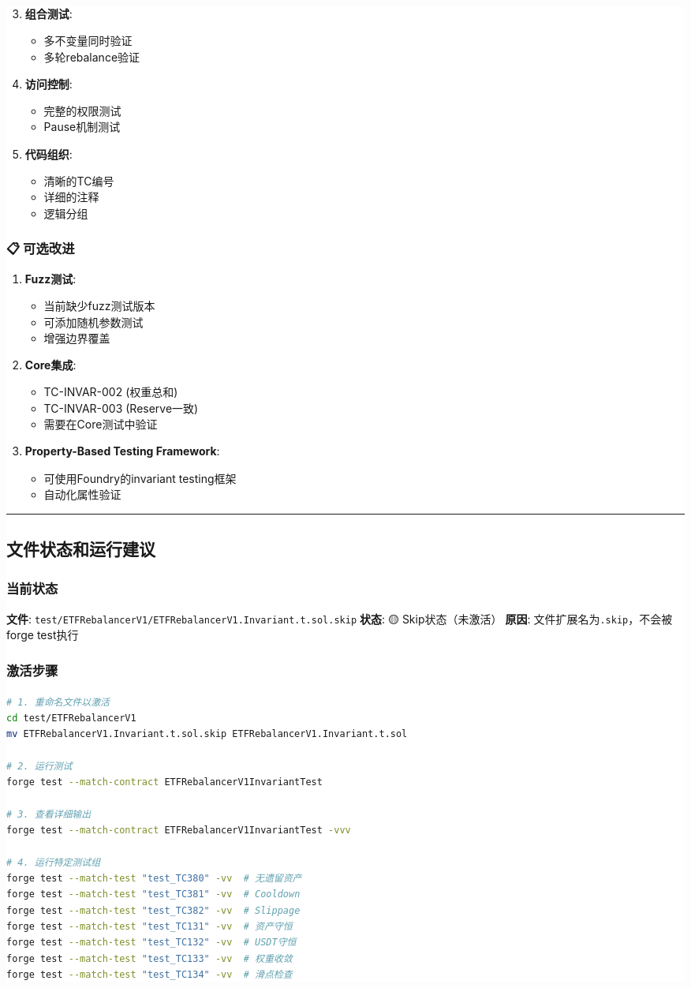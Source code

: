 3. **组合测试**:
   - 多不变量同时验证
   - 多轮rebalance验证

4. **访问控制**:
   - 完整的权限测试
   - Pause机制测试

5. **代码组织**:
   - 清晰的TC编号
   - 详细的注释
   - 逻辑分组

### 📋 可选改进

1. **Fuzz测试**:
   - 当前缺少fuzz测试版本
   - 可添加随机参数测试
   - 增强边界覆盖

2. **Core集成**:
   - TC-INVAR-002 (权重总和)
   - TC-INVAR-003 (Reserve一致)
   - 需要在Core测试中验证

3. **Property-Based Testing Framework**:
   - 可使用Foundry的invariant testing框架
   - 自动化属性验证

---

## 文件状态和运行建议

### 当前状态

**文件**: `test/ETFRebalancerV1/ETFRebalancerV1.Invariant.t.sol.skip`
**状态**: 🟡 Skip状态（未激活）
**原因**: 文件扩展名为`.skip`，不会被forge test执行

### 激活步骤

```bash
# 1. 重命名文件以激活
cd test/ETFRebalancerV1
mv ETFRebalancerV1.Invariant.t.sol.skip ETFRebalancerV1.Invariant.t.sol

# 2. 运行测试
forge test --match-contract ETFRebalancerV1InvariantTest

# 3. 查看详细输出
forge test --match-contract ETFRebalancerV1InvariantTest -vvv

# 4. 运行特定测试组
forge test --match-test "test_TC380" -vv  # 无遗留资产
forge test --match-test "test_TC381" -vv  # Cooldown
forge test --match-test "test_TC382" -vv  # Slippage
forge test --match-test "test_TC131" -vv  # 资产守恒
forge test --match-test "test_TC132" -vv  # USDT守恒
forge test --match-test "test_TC133" -vv  # 权重收敛
forge test --match-test "test_TC134" -vv  # 滑点检查
```
